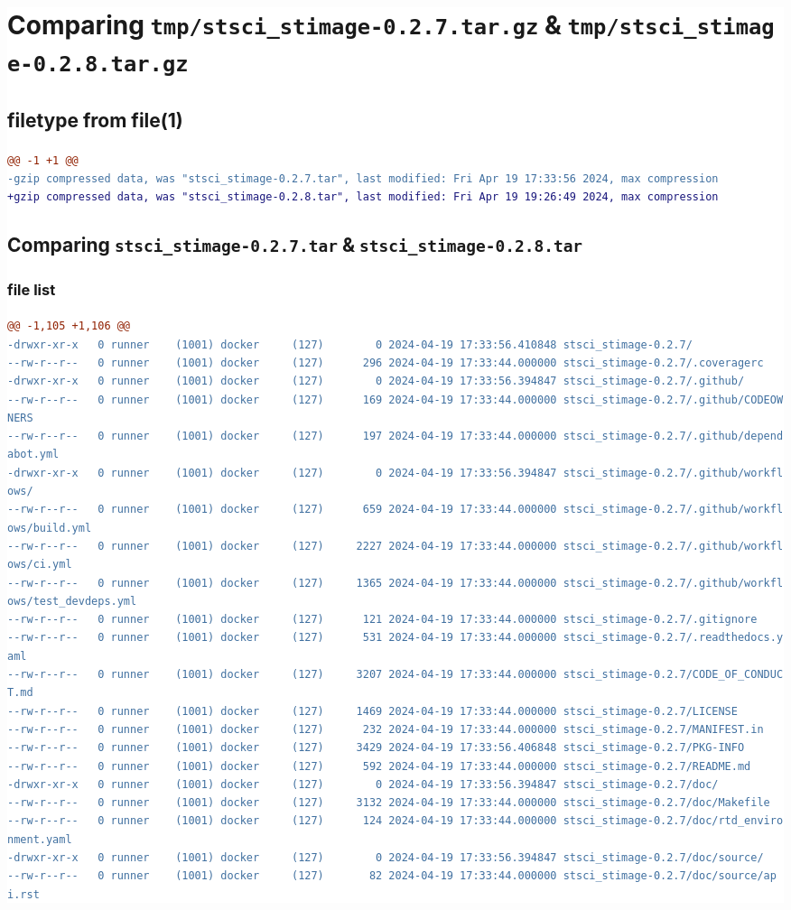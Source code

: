 # Comparing `tmp/stsci_stimage-0.2.7.tar.gz` & `tmp/stsci_stimage-0.2.8.tar.gz`

## filetype from file(1)

```diff
@@ -1 +1 @@
-gzip compressed data, was "stsci_stimage-0.2.7.tar", last modified: Fri Apr 19 17:33:56 2024, max compression
+gzip compressed data, was "stsci_stimage-0.2.8.tar", last modified: Fri Apr 19 19:26:49 2024, max compression
```

## Comparing `stsci_stimage-0.2.7.tar` & `stsci_stimage-0.2.8.tar`

### file list

```diff
@@ -1,105 +1,106 @@
-drwxr-xr-x   0 runner    (1001) docker     (127)        0 2024-04-19 17:33:56.410848 stsci_stimage-0.2.7/
--rw-r--r--   0 runner    (1001) docker     (127)      296 2024-04-19 17:33:44.000000 stsci_stimage-0.2.7/.coveragerc
-drwxr-xr-x   0 runner    (1001) docker     (127)        0 2024-04-19 17:33:56.394847 stsci_stimage-0.2.7/.github/
--rw-r--r--   0 runner    (1001) docker     (127)      169 2024-04-19 17:33:44.000000 stsci_stimage-0.2.7/.github/CODEOWNERS
--rw-r--r--   0 runner    (1001) docker     (127)      197 2024-04-19 17:33:44.000000 stsci_stimage-0.2.7/.github/dependabot.yml
-drwxr-xr-x   0 runner    (1001) docker     (127)        0 2024-04-19 17:33:56.394847 stsci_stimage-0.2.7/.github/workflows/
--rw-r--r--   0 runner    (1001) docker     (127)      659 2024-04-19 17:33:44.000000 stsci_stimage-0.2.7/.github/workflows/build.yml
--rw-r--r--   0 runner    (1001) docker     (127)     2227 2024-04-19 17:33:44.000000 stsci_stimage-0.2.7/.github/workflows/ci.yml
--rw-r--r--   0 runner    (1001) docker     (127)     1365 2024-04-19 17:33:44.000000 stsci_stimage-0.2.7/.github/workflows/test_devdeps.yml
--rw-r--r--   0 runner    (1001) docker     (127)      121 2024-04-19 17:33:44.000000 stsci_stimage-0.2.7/.gitignore
--rw-r--r--   0 runner    (1001) docker     (127)      531 2024-04-19 17:33:44.000000 stsci_stimage-0.2.7/.readthedocs.yaml
--rw-r--r--   0 runner    (1001) docker     (127)     3207 2024-04-19 17:33:44.000000 stsci_stimage-0.2.7/CODE_OF_CONDUCT.md
--rw-r--r--   0 runner    (1001) docker     (127)     1469 2024-04-19 17:33:44.000000 stsci_stimage-0.2.7/LICENSE
--rw-r--r--   0 runner    (1001) docker     (127)      232 2024-04-19 17:33:44.000000 stsci_stimage-0.2.7/MANIFEST.in
--rw-r--r--   0 runner    (1001) docker     (127)     3429 2024-04-19 17:33:56.406848 stsci_stimage-0.2.7/PKG-INFO
--rw-r--r--   0 runner    (1001) docker     (127)      592 2024-04-19 17:33:44.000000 stsci_stimage-0.2.7/README.md
-drwxr-xr-x   0 runner    (1001) docker     (127)        0 2024-04-19 17:33:56.394847 stsci_stimage-0.2.7/doc/
--rw-r--r--   0 runner    (1001) docker     (127)     3132 2024-04-19 17:33:44.000000 stsci_stimage-0.2.7/doc/Makefile
--rw-r--r--   0 runner    (1001) docker     (127)      124 2024-04-19 17:33:44.000000 stsci_stimage-0.2.7/doc/rtd_environment.yaml
-drwxr-xr-x   0 runner    (1001) docker     (127)        0 2024-04-19 17:33:56.394847 stsci_stimage-0.2.7/doc/source/
--rw-r--r--   0 runner    (1001) docker     (127)       82 2024-04-19 17:33:44.000000 stsci_stimage-0.2.7/doc/source/api.rst
```